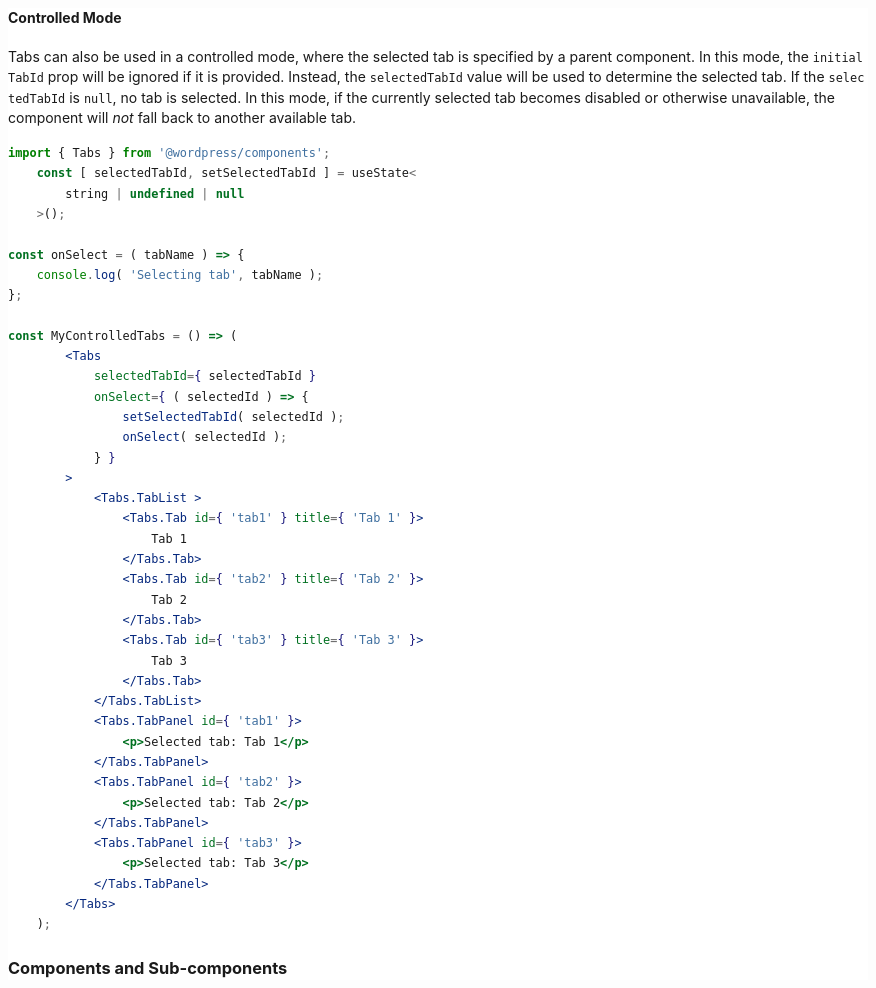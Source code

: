 #### Controlled Mode

Tabs can also be used in a controlled mode, where the selected tab is specified by a parent component. In this mode, the `initialTabId` prop will be ignored if it is provided. Instead, the `selectedTabId` value will be used to determine the selected tab. If the `selectedTabId` is `null`, no tab is selected. In this mode, if the currently selected tab becomes disabled or otherwise unavailable, the component will _not_ fall back to another available tab.

```jsx
import { Tabs } from '@wordpress/components';
	const [ selectedTabId, setSelectedTabId ] = useState<
		string | undefined | null
	>();

const onSelect = ( tabName ) => {
	console.log( 'Selecting tab', tabName );
};

const MyControlledTabs = () => (
		<Tabs
			selectedTabId={ selectedTabId }
			onSelect={ ( selectedId ) => {
				setSelectedTabId( selectedId );
				onSelect( selectedId );
			} }
		>
			<Tabs.TabList >
				<Tabs.Tab id={ 'tab1' } title={ 'Tab 1' }>
					Tab 1
				</Tabs.Tab>
				<Tabs.Tab id={ 'tab2' } title={ 'Tab 2' }>
					Tab 2
				</Tabs.Tab>
				<Tabs.Tab id={ 'tab3' } title={ 'Tab 3' }>
					Tab 3
				</Tabs.Tab>
			</Tabs.TabList>
			<Tabs.TabPanel id={ 'tab1' }>
				<p>Selected tab: Tab 1</p>
			</Tabs.TabPanel>
			<Tabs.TabPanel id={ 'tab2' }>
				<p>Selected tab: Tab 2</p>
			</Tabs.TabPanel>
			<Tabs.TabPanel id={ 'tab3' }>
				<p>Selected tab: Tab 3</p>
			</Tabs.TabPanel>
		</Tabs>
	);
```

### Components and Sub-components
